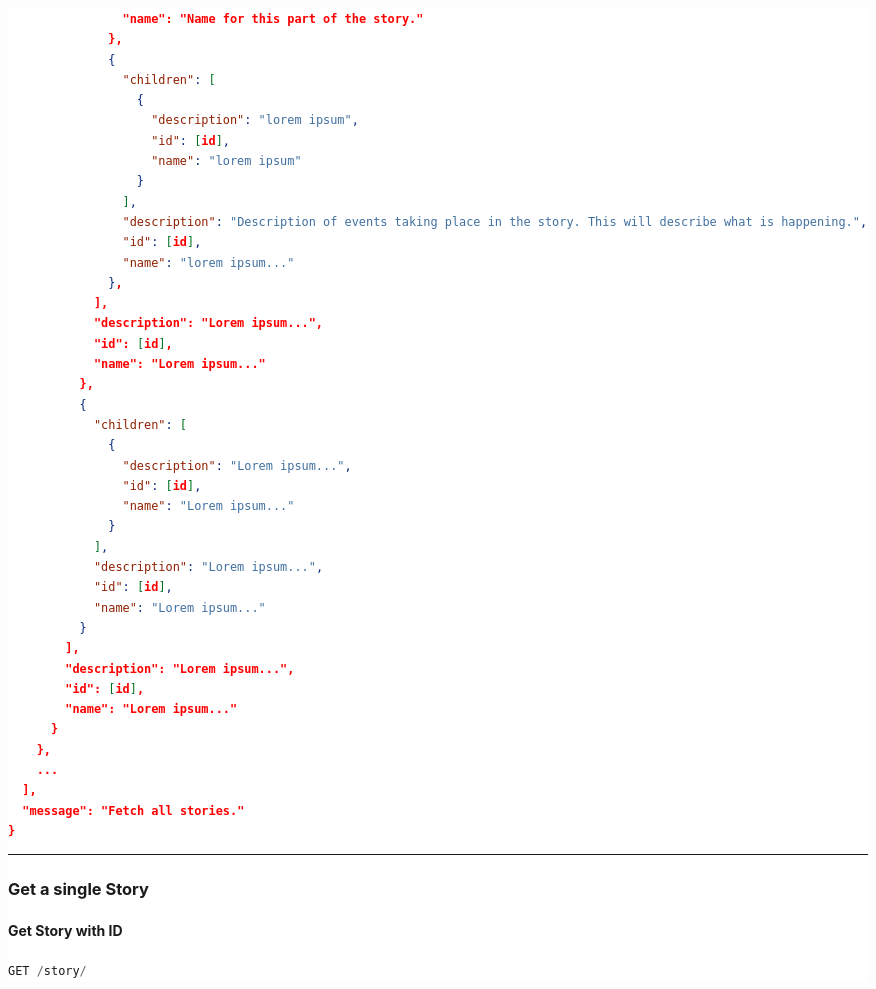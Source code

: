 ```json
                "name": "Name for this part of the story."
              },
              {
                "children": [
                  {
                    "description": "lorem ipsum",
                    "id": [id],
                    "name": "lorem ipsum"
                  }
                ],
                "description": "Description of events taking place in the story. This will describe what is happening.",
                "id": [id],
                "name": "lorem ipsum..."
              },
            ],
            "description": "Lorem ipsum...",
            "id": [id],
            "name": "Lorem ipsum..."
          },
          {
            "children": [
              {
                "description": "Lorem ipsum...",
                "id": [id],
                "name": "Lorem ipsum..."
              }
            ],
            "description": "Lorem ipsum...",
            "id": [id],
            "name": "Lorem ipsum..."
          }
        ],
        "description": "Lorem ipsum...",
        "id": [id],
        "name": "Lorem ipsum..."
      }
    },
    ...
  ],
  "message": "Fetch all stories."
}
```
---

### Get a single Story
#### Get Story with ID
```js
GET /story/
```
